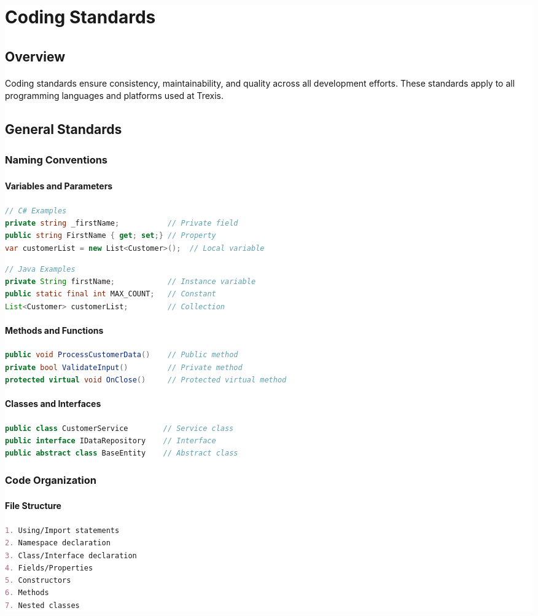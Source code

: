 # Coding Standards

## Overview

Coding standards ensure consistency, maintainability, and quality across all development efforts. These standards apply to all programming languages and platforms used at Trexis.

## General Standards

### Naming Conventions

#### Variables and Parameters
```csharp
// C# Examples
private string _firstName;           // Private field
public string FirstName { get; set;} // Property
var customerList = new List<Customer>();  // Local variable
```

```java
// Java Examples
private String firstName;            // Instance variable
public static final int MAX_COUNT;   // Constant
List<Customer> customerList;         // Collection
```

#### Methods and Functions
```csharp
public void ProcessCustomerData()    // Public method
private bool ValidateInput()         // Private method
protected virtual void OnClose()     // Protected virtual method
```

#### Classes and Interfaces
```csharp
public class CustomerService        // Service class
public interface IDataRepository    // Interface
public abstract class BaseEntity    // Abstract class
```

### Code Organization

#### File Structure
```markdown
1. Using/Import statements
2. Namespace declaration
3. Class/Interface declaration
4. Fields/Properties
5. Constructors
6. Methods
7. Nested classes
```
